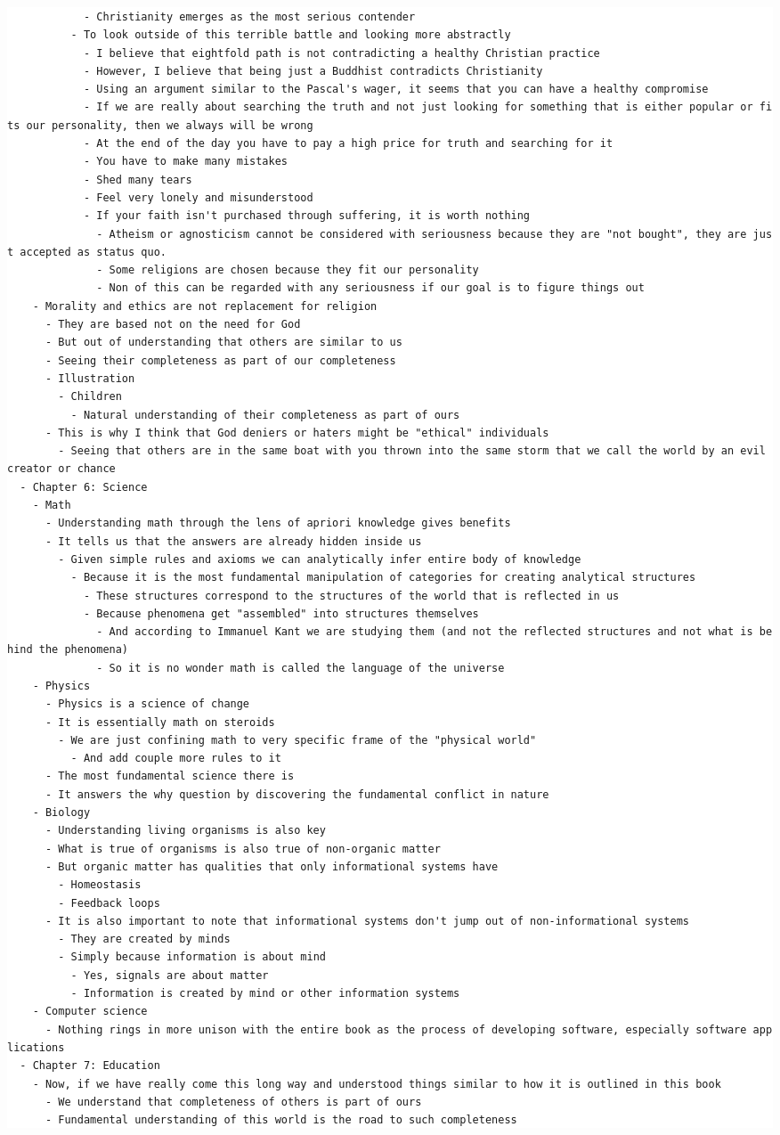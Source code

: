                 - Christianity emerges as the most serious contender
              - To look outside of this terrible battle and looking more abstractly 
                - I believe that eightfold path is not contradicting a healthy Christian practice
                - However, I believe that being just a Buddhist contradicts Christianity
                - Using an argument similar to the Pascal's wager, it seems that you can have a healthy compromise
                - If we are really about searching the truth and not just looking for something that is either popular or fits our personality, then we always will be wrong
                - At the end of the day you have to pay a high price for truth and searching for it
                - You have to make many mistakes
                - Shed many tears
                - Feel very lonely and misunderstood
                - If your faith isn't purchased through suffering, it is worth nothing
                  - Atheism or agnosticism cannot be considered with seriousness because they are "not bought", they are just accepted as status quo.
                  - Some religions are chosen because they fit our personality
                  - Non of this can be regarded with any seriousness if our goal is to figure things out  
        - Morality and ethics are not replacement for religion
          - They are based not on the need for God
          - But out of understanding that others are similar to us
          - Seeing their completeness as part of our completeness
          - Illustration
            - Children
              - Natural understanding of their completeness as part of ours
          - This is why I think that God deniers or haters might be "ethical" individuals
            - Seeing that others are in the same boat with you thrown into the same storm that we call the world by an evil creator or chance
      - Chapter 6: Science
        - Math
          - Understanding math through the lens of apriori knowledge gives benefits
          - It tells us that the answers are already hidden inside us
            - Given simple rules and axioms we can analytically infer entire body of knowledge
              - Because it is the most fundamental manipulation of categories for creating analytical structures
                - These structures correspond to the structures of the world that is reflected in us
                - Because phenomena get "assembled" into structures themselves
                  - And according to Immanuel Kant we are studying them (and not the reflected structures and not what is behind the phenomena)
                  - So it is no wonder math is called the language of the universe
        - Physics
          - Physics is a science of change
          - It is essentially math on steroids
            - We are just confining math to very specific frame of the "physical world"
              - And add couple more rules to it
          - The most fundamental science there is
          - It answers the why question by discovering the fundamental conflict in nature 
        - Biology
          - Understanding living organisms is also key
          - What is true of organisms is also true of non-organic matter
          - But organic matter has qualities that only informational systems have
            - Homeostasis
            - Feedback loops
          - It is also important to note that informational systems don't jump out of non-informational systems
            - They are created by minds
            - Simply because information is about mind
              - Yes, signals are about matter
              - Information is created by mind or other information systems
        - Computer science
          - Nothing rings in more unison with the entire book as the process of developing software, especially software applications
      - Chapter 7: Education
        - Now, if we have really come this long way and understood things similar to how it is outlined in this book
          - We understand that completeness of others is part of ours
          - Fundamental understanding of this world is the road to such completeness